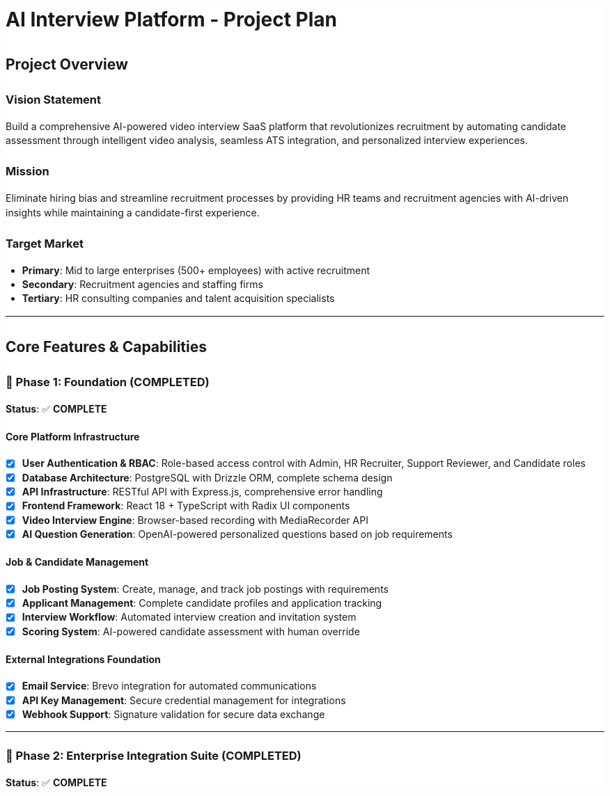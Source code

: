 # AI Interview Platform - Project Plan

## Project Overview

### Vision Statement
Build a comprehensive AI-powered video interview SaaS platform that revolutionizes recruitment by automating candidate assessment through intelligent video analysis, seamless ATS integration, and personalized interview experiences.

### Mission
Eliminate hiring bias and streamline recruitment processes by providing HR teams and recruitment agencies with AI-driven insights while maintaining a candidate-first experience.

### Target Market
- **Primary**: Mid to large enterprises (500+ employees) with active recruitment
- **Secondary**: Recruitment agencies and staffing firms
- **Tertiary**: HR consulting companies and talent acquisition specialists

---

## Core Features & Capabilities

### 🎯 Phase 1: Foundation (COMPLETED)
**Status**: ✅ **COMPLETE**

#### Core Platform Infrastructure
- [x] **User Authentication & RBAC**: Role-based access control with Admin, HR Recruiter, Support Reviewer, and Candidate roles
- [x] **Database Architecture**: PostgreSQL with Drizzle ORM, complete schema design
- [x] **API Infrastructure**: RESTful API with Express.js, comprehensive error handling
- [x] **Frontend Framework**: React 18 + TypeScript with Radix UI components
- [x] **Video Interview Engine**: Browser-based recording with MediaRecorder API
- [x] **AI Question Generation**: OpenAI-powered personalized questions based on job requirements

#### Job & Candidate Management
- [x] **Job Posting System**: Create, manage, and track job postings with requirements
- [x] **Applicant Management**: Complete candidate profiles and application tracking
- [x] **Interview Workflow**: Automated interview creation and invitation system
- [x] **Scoring System**: AI-powered candidate assessment with human override

#### External Integrations Foundation
- [x] **Email Service**: Brevo integration for automated communications
- [x] **API Key Management**: Secure credential management for integrations
- [x] **Webhook Support**: Signature validation for secure data exchange

---

### 🚀 Phase 2: Enterprise Integration Suite (COMPLETED)
**Status**: ✅ **COMPLETE**

